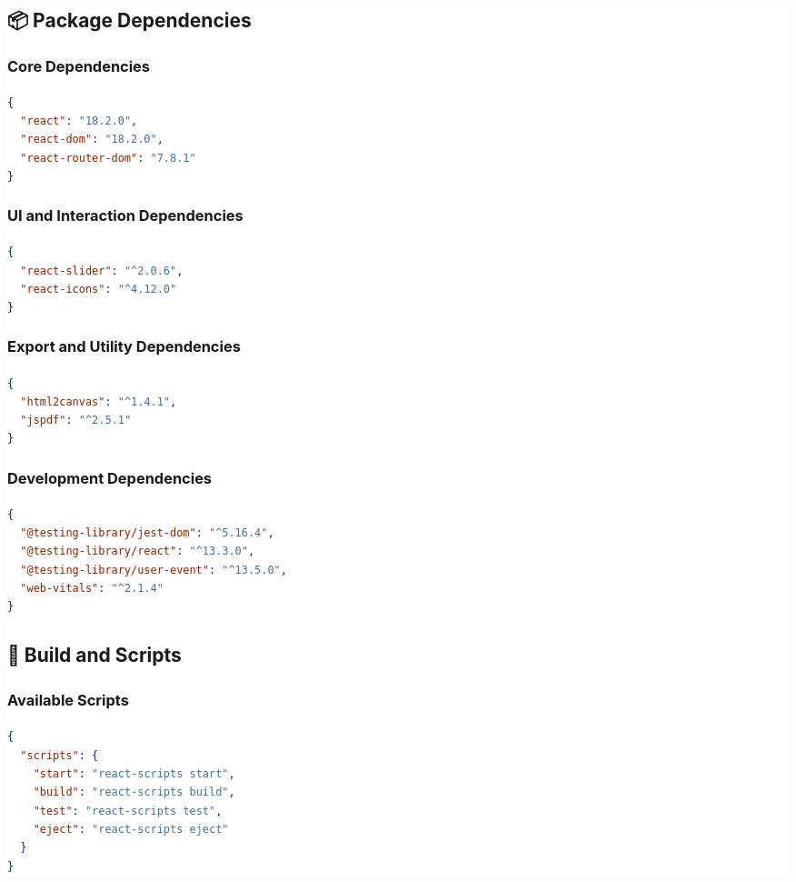 ## 📦 Package Dependencies

### Core Dependencies
```json
{
  "react": "18.2.0",
  "react-dom": "18.2.0",
  "react-router-dom": "7.8.1"
}
```

### UI and Interaction Dependencies
```json
{
  "react-slider": "^2.0.6",
  "react-icons": "^4.12.0"
}
```

### Export and Utility Dependencies
```json
{
  "html2canvas": "^1.4.1",
  "jspdf": "^2.5.1"
}
```

### Development Dependencies
```json
{
  "@testing-library/jest-dom": "^5.16.4",
  "@testing-library/react": "^13.3.0",
  "@testing-library/user-event": "^13.5.0",
  "web-vitals": "^2.1.4"
}
```

## 🔧 Build and Scripts

### Available Scripts
```json
{
  "scripts": {
    "start": "react-scripts start",
    "build": "react-scripts build",
    "test": "react-scripts test",
    "eject": "react-scripts eject"
  }
}
```
